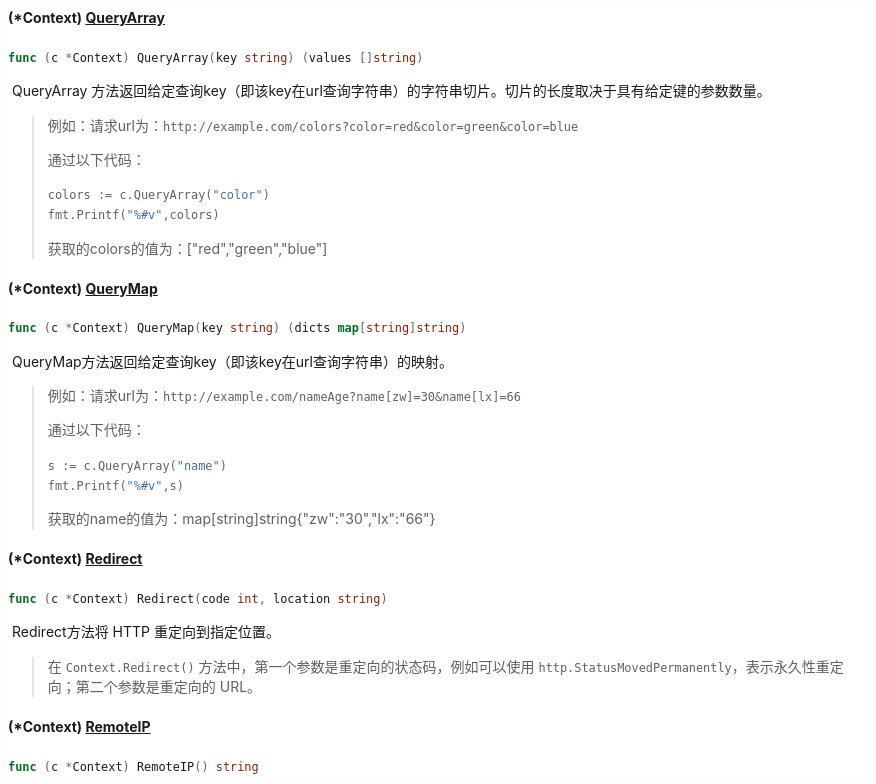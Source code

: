#### (*Context) [QueryArray](https://github.com/gin-gonic/gin/blob/v1.9.0/context.go#L453) 

``` go linenums="1"
func (c *Context) QueryArray(key string) (values []string)
```

​	QueryArray 方法返回给定查询key（即该key在url查询字符串）的字符串切片。切片的长度取决于具有给定键的参数数量。

> 例如：请求url为：`http://example.com/colors?color=red&color=green&color=blue`
>
> 通过以下代码：
>
> ```go linenums="1"
> colors := c.QueryArray("color")
> fmt.Printf("%#v",colors)
> ```
>
> 获取的colors的值为：["red","green","blue"]

#### (*Context) [QueryMap](https://github.com/gin-gonic/gin/blob/v1.9.0/context.go#L477) 

``` go linenums="1"
func (c *Context) QueryMap(key string) (dicts map[string]string)
```

​	QueryMap方法返回给定查询key（即该key在url查询字符串）的映射。

> 例如：请求url为：`http://example.com/nameAge?name[zw]=30&name[lx]=66`
>
> 通过以下代码：
>
> ```go linenums="1"
> s := c.QueryArray("name")
> fmt.Printf("%#v",s)
> ```
>
> 获取的name的值为：map[string]string{"zw":"30","lx":"66"}

#### (*Context) [Redirect](https://github.com/gin-gonic/gin/blob/v1.9.0/context.go#L1013) 

``` go linenums="1"
func (c *Context) Redirect(code int, location string)
```

​	Redirect方法将 HTTP 重定向到指定位置。

> 在 `Context.Redirect()` 方法中，第一个参数是重定向的状态码，例如可以使用 `http.StatusMovedPermanently`，表示永久性重定向；第二个参数是重定向的 URL。

#### (*Context) [RemoteIP](https://github.com/gin-gonic/gin/blob/v1.9.0/context.go#L809) 

``` go linenums="1"
func (c *Context) RemoteIP() string
```
